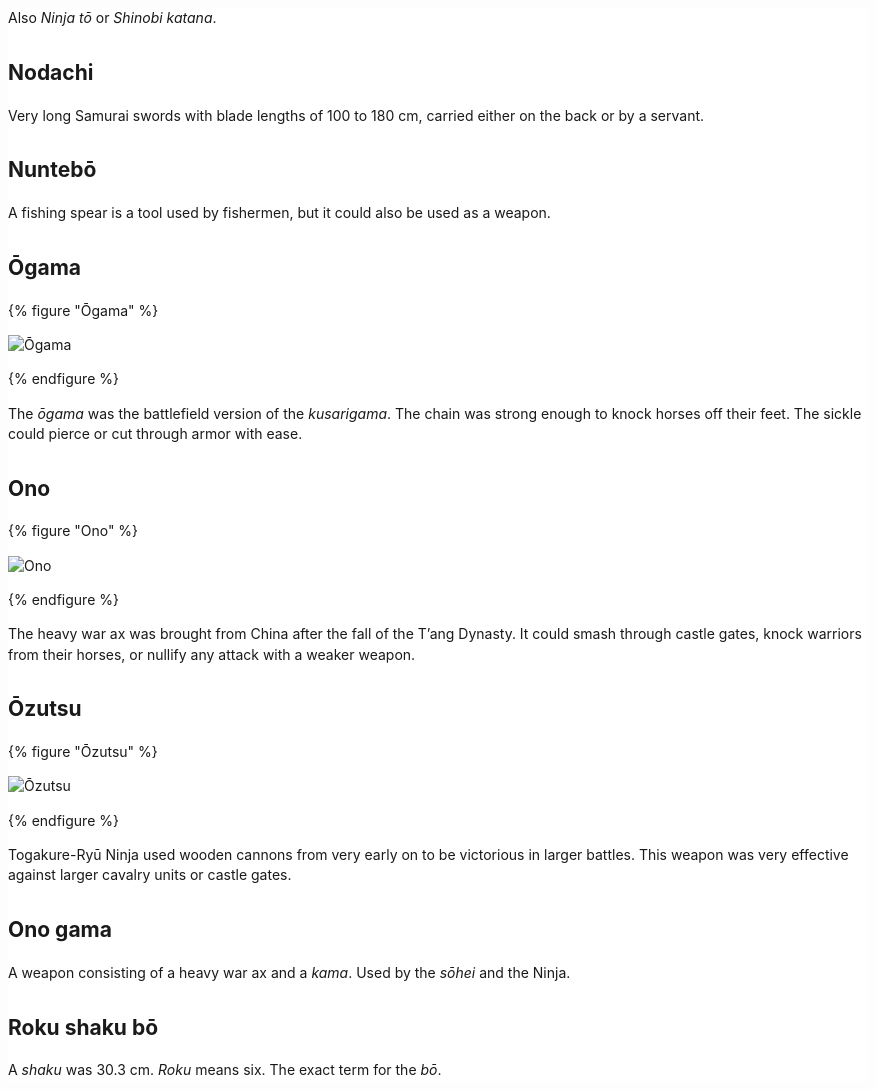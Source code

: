 Also _Ninja tō_ or _Shinobi katana_.

## Nodachi

Very long Samurai swords with blade lengths of 100 to 180 cm, carried either on the back or by a servant.

## Nuntebō

A fishing spear is a tool used by fishermen, but it could also be used as a weapon.

## Ōgama

{% figure "Ōgama" %}

![Ōgama](/assets/images/book/waffen-ogama.jpg)

{% endfigure %}

The _ōgama_ was the battlefield version of the _kusarigama_. The chain was strong enough to knock horses off their feet. The sickle could pierce or cut through armor with ease.

## Ono

{% figure "Ono" %}

![Ono](/assets/images/book/waffen-ono.jpg)

{% endfigure %}

The heavy war ax was brought from China after the fall of the T’ang Dynasty. It could smash through castle gates, knock warriors from their horses, or nullify any attack with a weaker weapon.

## Ōzutsu

{% figure "Ōzutsu" %}

![Ōzutsu](/assets/images/book/waffen-ozutsu.jpg)

{% endfigure %}

Togakure-Ryū Ninja used wooden cannons from very early on to be victorious in larger battles. This weapon was very effective against larger cavalry units or castle gates.

## Ono gama

A weapon consisting of a heavy war ax and a _kama_. Used by the _sōhei_ and the Ninja.

## Roku shaku bō

A _shaku_ was 30.3 cm. _Roku_ means six. The exact term for the _bō_.
